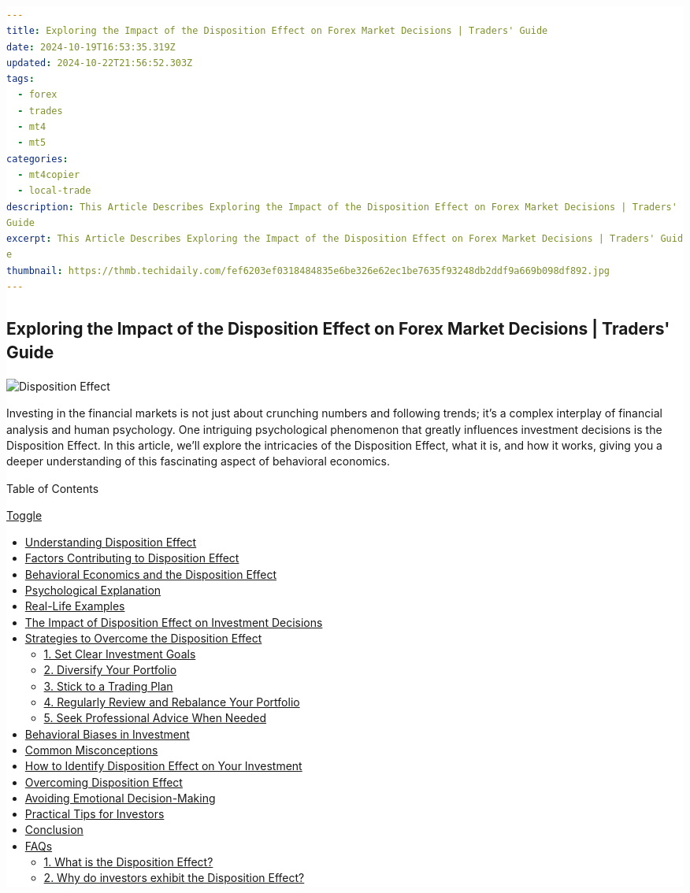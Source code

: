 ```yaml
---
title: Exploring the Impact of the Disposition Effect on Forex Market Decisions | Traders' Guide
date: 2024-10-19T16:53:35.319Z
updated: 2024-10-22T21:56:52.303Z
tags:
  - forex
  - trades
  - mt4
  - mt5
categories:
  - mt4copier
  - local-trade
description: This Article Describes Exploring the Impact of the Disposition Effect on Forex Market Decisions | Traders' Guide
excerpt: This Article Describes Exploring the Impact of the Disposition Effect on Forex Market Decisions | Traders' Guide
thumbnail: https://thmb.techidaily.com/fef6203ef0318484835e6be326e62ec1be7635f93248db2ddf9a669b098df892.jpg
---
```


## Exploring the Impact of the Disposition Effect on Forex Market Decisions | Traders' Guide

![Disposition Effect](https://www.mt4copier.com/wp-content/uploads/2023/10/Disposition-Effect-What-is-it-and-How-it-Works.png)

Investing in the financial markets is not just about crunching numbers and following trends; it’s a complex interplay of financial analysis and human psychology. One intriguing psychological phenomenon that greatly influences investment decisions is the Disposition Effect. In this article, we’ll explore the intricacies of the Disposition Effect, what it is, and how it works, giving you a deeper understanding of this fascinating aspect of behavioral economics.

Table of Contents

[Toggle](https://tools.techidaily.com/mt4copier/products/)

* [Understanding Disposition Effect](https://tools.techidaily.com/mt4copier/products/)
* [Factors Contributing to Disposition Effect](https://tools.techidaily.com/mt4copier/products/)
* [Behavioral Economics and the Disposition Effect](https://tools.techidaily.com/mt4copier/products/)
* [Psychological Explanation](https://tools.techidaily.com/mt4copier/products/)
* [Real-Life Examples](https://tools.techidaily.com/mt4copier/products/)
* [The Impact of Disposition Effect on Investment Decisions](https://tools.techidaily.com/mt4copier/products/)
* [Strategies to Overcome the Disposition Effect](https://tools.techidaily.com/mt4copier/products/)  
   * [1\. Set Clear Investment Goals](https://tools.techidaily.com/mt4copier/products/)  
   * [2\. Diversify Your Portfolio](https://tools.techidaily.com/mt4copier/products/)  
   * [3\. Stick to a Trading Plan](https://tools.techidaily.com/mt4copier/products/)  
   * [4\. Regularly Review and Rebalance Your Portfolio](https://tools.techidaily.com/mt4copier/products/)  
   * [5\. Seek Professional Advice When Needed](https://tools.techidaily.com/mt4copier/products/)
* [Behavioral Biases in Investment](https://tools.techidaily.com/mt4copier/products/)
* [Common Misconceptions](https://tools.techidaily.com/mt4copier/products/)
* [How to Identify Disposition Effect on Your Investment](https://tools.techidaily.com/mt4copier/products/)
* [Overcoming Disposition Effect](https://tools.techidaily.com/mt4copier/products/)
* [Avoiding Emotional Decision-Making](https://tools.techidaily.com/mt4copier/products/)
* [Practical Tips for Investors](https://tools.techidaily.com/mt4copier/products/)
* [Conclusion](https://tools.techidaily.com/mt4copier/products/)
* [FAQs](https://tools.techidaily.com/mt4copier/products/)  
   * [1\. What is the Disposition Effect?](https://tools.techidaily.com/mt4copier/products/)  
   * [2\. Why do investors exhibit the Disposition Effect?](https://tools.techidaily.com/mt4copier/products/)  